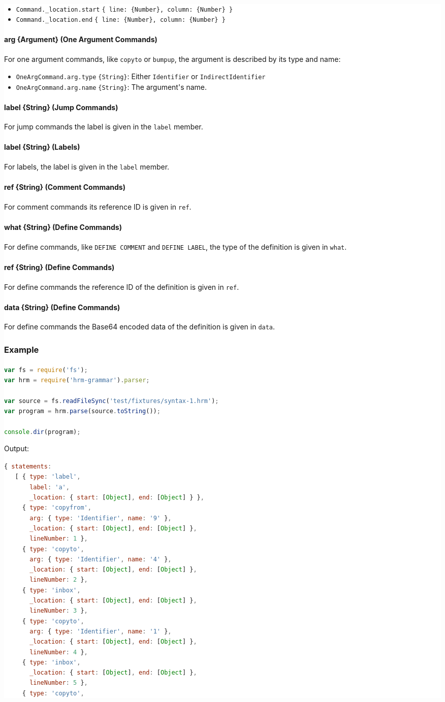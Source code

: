 - `Command._location.start` `{ line: {Number}, column: {Number} }`
- `Command._location.end` `{ line: {Number}, column: {Number} }`

#### arg {Argument} (One Argument Commands)
For one argument commands, like `copyto` or `bumpup`, the argument is described
by its type and name:

- `OneArgCommand.arg.type` `{String}`: Either `Identifier` or `IndirectIdentifier`
- `OneArgCommand.arg.name` `{String}`: The argument's name.

#### label {String} (Jump Commands)
For jump commands the label is given in the `label` member.

#### label {String} (Labels)
For labels, the label is given in the `label` member.

#### ref {String} (Comment Commands)
For comment commands its reference ID is given in `ref`.

#### what {String} (Define Commands)
For define commands, like `DEFINE COMMENT` and `DEFINE LABEL`, the type of the definition is given in `what`.

#### ref {String} (Define Commands)
For define commands the reference ID of the definition is given in `ref`.

#### data {String} (Define Commands)
For define commands the Base64 encoded data of the definition is given in `data`.

### Example

```javascript
var fs = require('fs');
var hrm = require('hrm-grammar').parser;

var source = fs.readFileSync('test/fixtures/syntax-1.hrm');
var program = hrm.parse(source.toString());

console.dir(program);
```
Output:

```javascript
{ statements:
   [ { type: 'label',
       label: 'a',
       _location: { start: [Object], end: [Object] } },
     { type: 'copyfrom',
       arg: { type: 'Identifier', name: '9' },
       _location: { start: [Object], end: [Object] },
       lineNumber: 1 },
     { type: 'copyto',
       arg: { type: 'Identifier', name: '4' },
       _location: { start: [Object], end: [Object] },
       lineNumber: 2 },
     { type: 'inbox',
       _location: { start: [Object], end: [Object] },
       lineNumber: 3 },
     { type: 'copyto',
       arg: { type: 'Identifier', name: '1' },
       _location: { start: [Object], end: [Object] },
       lineNumber: 4 },
     { type: 'inbox',
       _location: { start: [Object], end: [Object] },
       lineNumber: 5 },
     { type: 'copyto',
```